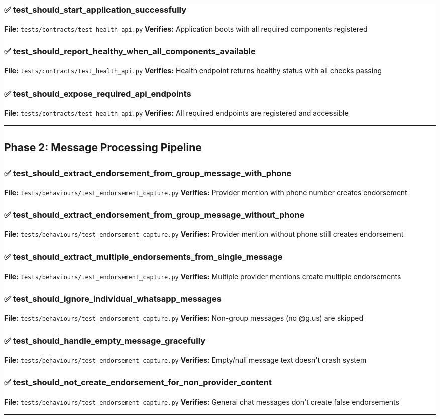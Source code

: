 ### ✅ test_should_start_application_successfully

**File:** `tests/contracts/test_health_api.py`
**Verifies:** Application boots with all required components registered

### ✅ test_should_report_healthy_when_all_components_available

**File:** `tests/contracts/test_health_api.py`
**Verifies:** Health endpoint returns healthy status with all checks passing

### ✅ test_should_expose_required_api_endpoints

**File:** `tests/contracts/test_health_api.py`
**Verifies:** All required endpoints are registered and accessible

---

## Phase 2: Message Processing Pipeline

### ✅ test_should_extract_endorsement_from_group_message_with_phone

**File:** `tests/behaviours/test_endorsement_capture.py`
**Verifies:** Provider mention with phone number creates endorsement

### ✅ test_should_extract_endorsement_from_group_message_without_phone

**File:** `tests/behaviours/test_endorsement_capture.py`
**Verifies:** Provider mention without phone still creates endorsement

### ✅ test_should_extract_multiple_endorsements_from_single_message

**File:** `tests/behaviours/test_endorsement_capture.py`
**Verifies:** Multiple provider mentions create multiple endorsements

### ✅ test_should_ignore_individual_whatsapp_messages

**File:** `tests/behaviours/test_endorsement_capture.py`
**Verifies:** Non-group messages (no @g.us) are skipped

### ✅ test_should_handle_empty_message_gracefully

**File:** `tests/behaviours/test_endorsement_capture.py`
**Verifies:** Empty/null message text doesn't crash system

### ✅ test_should_not_create_endorsement_for_non_provider_content

**File:** `tests/behaviours/test_endorsement_capture.py`
**Verifies:** General chat messages don't create false endorsements

---
